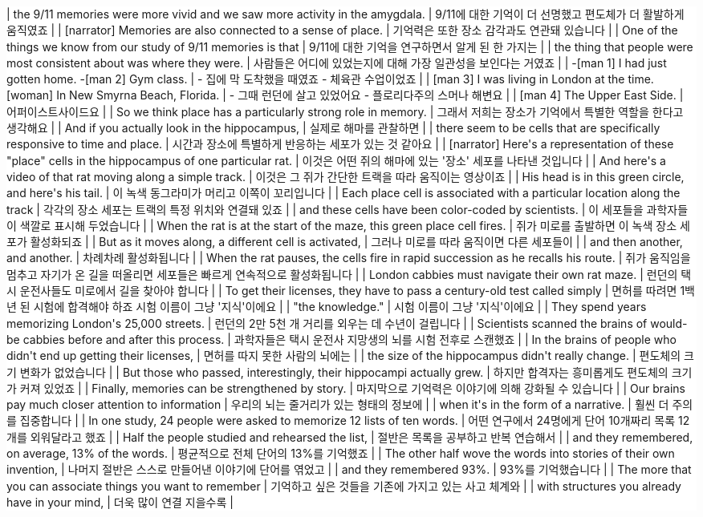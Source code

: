 | the 9/11 memories were more vivid and we saw more activity in the amygdala. | ‎9/11에 대한 기억이 더 선명했고 ‎편도체가 더 활발하게 움직였죠 |
| [narrator] Memories are also connected to a sense of place.  | ‎기억력은 또한 장소 감각과도 ‎연관돼 있습니다                  |
| One of the things we know from our study of 9/11 memories is that | ‎9/11에 대한 기억을 연구하면서 ‎알게 된 한 가지는              |
| the thing that people were most consistent about was where they were. | ‎사람들은 어디에 있었는지에 대해 ‎가장 일관성을 보인다는 거였죠 |
| -[man 1] I had just gotten home. -[man 2] Gym class.         | ‎- 집에 막 도착했을 때였죠 ‎- 체육관 수업이었죠                |
| [man 3] I was living in London at the time. [woman] In New Smyrna Beach, Florida. | ‎- 그때 런던에 살고 있었어요 ‎- 플로리다주의 스머나 해변요     |
| [man 4] The Upper East Side.                                 | ‎어퍼이스트사이드요                                           |
| So we think place has a particularly strong role in memory.  | ‎그래서 저희는 장소가 기억에서 ‎특별한 역할을 한다고 생각해요  |
| And if you actually look in the hippocampus,                 | ‎실제로 해마를 관찰하면                                       |
| there seem to be cells that are specifically responsive to time and place. | ‎시간과 장소에 특별하게 ‎반응하는 세포가 있는 것 같아요        |
| [narrator] Here's a representation of these "place" cells in the hippocampus of one particular rat. | ‎이것은 어떤 쥐의 해마에 있는 ‎'장소' 세포를 나타낸 것입니다   |
| And here's a video of that rat moving along a simple track.  | ‎이것은 그 쥐가 간단한 트랙을 ‎따라 움직이는 영상이죠          |
| His head is in this green circle, and here's his tail.       | ‎이 녹색 동그라미가 머리고 ‎이쪽이 꼬리입니다                  |
| Each place cell is associated with a particular location along the track | ‎각각의 장소 세포는 트랙의 ‎특정 위치와 연결돼 있죠            |
| and these cells have been color-coded by scientists.         | ‎이 세포들을 과학자들이 ‎색깔로 표시해 두었습니다              |
| When the rat is at the start of the maze, this green place cell fires. | ‎쥐가 미로를 출발하면 ‎이 녹색 장소 세포가 활성화되죠          |
| But as it moves along, a different cell is activated,        | ‎그러나 미로를 따라 움직이면 ‎다른 세포들이                    |
| and then another, and another.                               | ‎차례차례 활성화됩니다                                        |
| When the rat pauses, the cells fire in rapid succession as he recalls his route. | ‎쥐가 움직임을 멈추고 ‎자기가 온 길을 떠올리면 ‎세포들은 빠르게 연속적으로 ‎활성화됩니다 |
| London cabbies must navigate their own rat maze.             | ‎런던의 택시 운전사들도 ‎미로에서 길을 찾아야 합니다           |
| To get their licenses, they have to pass a century-old test called simply | ‎면허를 따려면 ‎1백 년 된 시험에 합격해야 하죠 ‎시험 이름이 그냥 '지식'이에요 |
| "the knowledge."                                             | ‎시험 이름이 그냥 '지식'이에요                                |
| They spend years memorizing London's 25,000 streets.         | ‎런던의 2만 5천 개 거리를 ‎외우는 데 수년이 걸립니다           |
| Scientists scanned the brains of would-be cabbies before and after this process. | ‎과학자들은 택시 운전사 지망생의 ‎뇌를 시험 전후로 스캔했죠    |
| In the brains of people who didn't end up getting their licenses, | ‎면허를 따지 못한 사람의 뇌에는                               |
| the size of the hippocampus didn't really change.            | ‎편도체의 크기 변화가 없었습니다                              |
| But those who passed, interestingly, their hippocampi actually grew. | ‎하지만 합격자는 흥미롭게도 ‎편도체의 크기가 커져 있었죠       |
| Finally, memories can be strengthened by story.              | ‎마지막으로 기억력은 ‎이야기에 의해 강화될 수 있습니다         |
| Our brains pay much closer attention to information          | ‎우리의 뇌는 줄거리가 있는 ‎형태의 정보에                      |
| when it's in the form of a narrative.                        | ‎훨씬 더 주의를 집중합니다                                    |
| In one study, 24 people were asked to memorize 12 lists of ten words. | ‎어떤 연구에서 24명에게 ‎단어 10개짜리 목록 12개를 ‎외워달라고 했죠 |
| Half the people studied and rehearsed the list,              | ‎절반은 목록을 공부하고 ‎반복 연습해서                         |
| and they remembered, on average, 13% of the words.           | ‎평균적으로 전체 단어의 ‎13%를 기억했죠                        |
| The other half wove the words into stories of their own invention, | ‎나머지 절반은 스스로 만들어낸 ‎이야기에 단어를 엮었고         |
| and they remembered 93%.                                     | ‎93%를 기억했습니다                                           |
| The more that you can associate things you want to remember  | ‎기억하고 싶은 것들을 ‎기존에 가지고 있는 사고 체계와          |
| with structures you already have in your mind,               | ‎더욱 많이 연결 지을수록                                      |